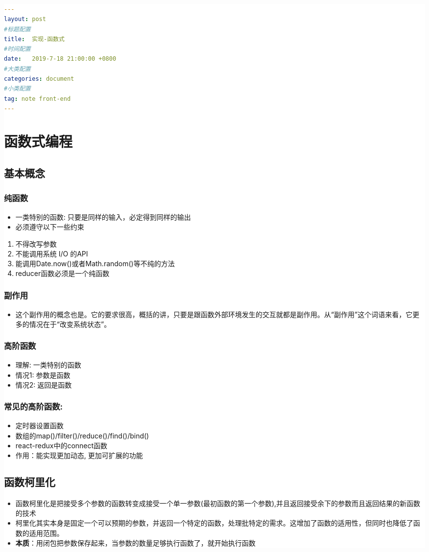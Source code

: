 ```yaml
---
layout: post
#标题配置
title:  实现-函数式
#时间配置
date:   2019-7-18 21:00:00 +0800
#大类配置
categories: document
#小类配置
tag: note front-end
---
```



# 函数式编程

## 基本概念

### 纯函数

- 一类特别的函数: 只要是同样的输入，必定得到同样的输出
- 必须遵守以下一些约束  

1. 不得改写参数
2. 不能调用系统 I/O 的API
3. 能调用Date.now()或者Math.random()等不纯的方法  
4. reducer函数必须是一个纯函数

### 副作用

- 这个副作用的概念也是。它的要求很高，概括的讲，只要是跟函数外部环境发生的交互就都是副作用。从“副作用”这个词语来看，它更多的情况在于“改变系统状态”。

### 高阶函数

- 理解: 一类特别的函数
- 情况1: 参数是函数
- 情况2: 返回是函数

### 常见的高阶函数: 

- 定时器设置函数
- 数组的map()/filter()/reduce()/find()/bind()
- react-redux中的connect函数
- 作用：能实现更加动态, 更加可扩展的功能

## 函数柯里化

- 函数柯里化是把接受多个参数的函数转变成接受一个单一参数(最初函数的第一个参数),并且返回接受余下的参数而且返回结果的新函数的技术
- 柯里化其实本身是固定一个可以预期的参数，并返回一个特定的函数，处理批特定的需求。这增加了函数的适用性，但同时也降低了函数的适用范围。
- **本质**：用闭包把参数保存起来，当参数的数量足够执行函数了，就开始执行函数
